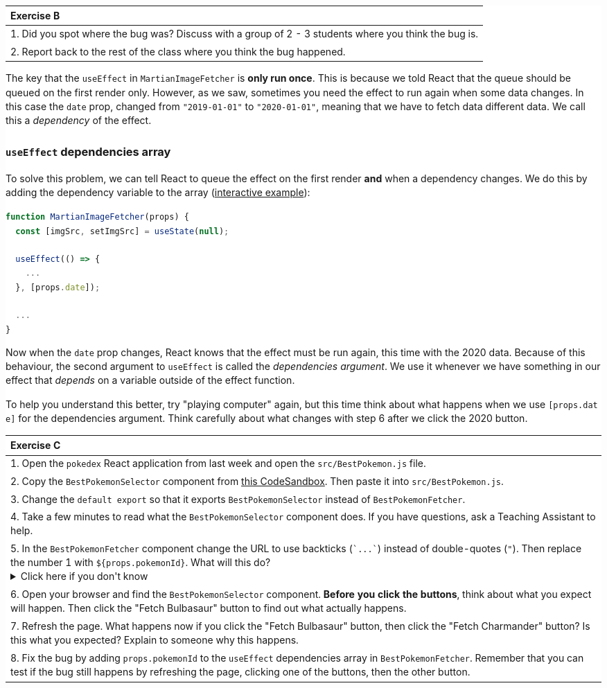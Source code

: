 | **Exercise B** |
| :--- |
| 1. Did you spot where the bug was? Discuss with a group of 2 - 3 students where you think the bug is. |
| 2. Report back to the rest of the class where you think the bug happened. |

The key that the `useEffect` in `MartianImageFetcher` is **only run once**. This is because we told React that the queue should be queued on the first render only. However, as we saw, sometimes you need the effect to run again when some data changes. In this case the `date` prop, changed from `"2019-01-01"` to `"2020-01-01"`, meaning that we have to fetch data different data. We call this a *dependency* of the effect.

### `useEffect` dependencies array

To solve this problem, we can tell React to queue the effect on the first render **and** when a dependency changes. We do this by adding the dependency variable to the array ([interactive example](https://codesandbox.io/s/fetch-with-prop-updates-working-64vw3?file=/src/App.js)):

```js
function MartianImageFetcher(props) {
  const [imgSrc, setImgSrc] = useState(null);

  useEffect(() => {
    ...
  }, [props.date]);

  ...
}
```

Now when the `date` prop changes, React knows that the effect must be run again, this time with the 2020 data. Because of this behaviour, the second argument to `useEffect` is called the *dependencies argument*. We use it whenever we have something in our effect that *depends* on a variable outside of the effect function.

To help you understand this better, try "playing computer" again, but this time think about what happens when we use `[props.date]` for the dependencies argument. Think carefully about what changes with step 6 after we click the 2020 button.

| **Exercise C** |
| :--- |
| 1. Open the `pokedex` React application from last week and open the `src/BestPokemon.js` file. |
| 2. Copy the `BestPokemonSelector` component from [this CodeSandbox](https://codesandbox.io/s/bestpokemonselector-component-mdz0o?file=/src/BestPokemonSelector.js). Then paste it into `src/BestPokemon.js`. |
| 3. Change the `default export` so that it exports `BestPokemonSelector` instead of `BestPokemonFetcher`. |
| 4. Take a few minutes to read what the `BestPokemonSelector` component does. If you have questions, ask a Teaching Assistant to help. |
| 5. In the `BestPokemonFetcher` component change the URL to use backticks (`` `...` ``) instead of double-quotes (`"`). Then replace the number 1 with `${props.pokemonId}`. What will this do? <details><summary>Click here if you don't know</summary></details> |
| 6. Open your browser and find the `BestPokemonSelector` component. **Before you click the buttons**, think about what you expect will happen. Then click the "Fetch Bulbasaur" button to find out what actually happens. |
| 7. Refresh the page. What happens now if you click the "Fetch Bulbasaur" button, then click the "Fetch Charmander" button? Is this what you expected? Explain to someone why this happens. |
| 8. Fix the bug by adding `props.pokemonId` to the `useEffect` dependencies array in `BestPokemonFetcher`. Remember that you can test if the bug still happens by refreshing the page, clicking one of the buttons, then the other button. |


  [theKey]: theValue
